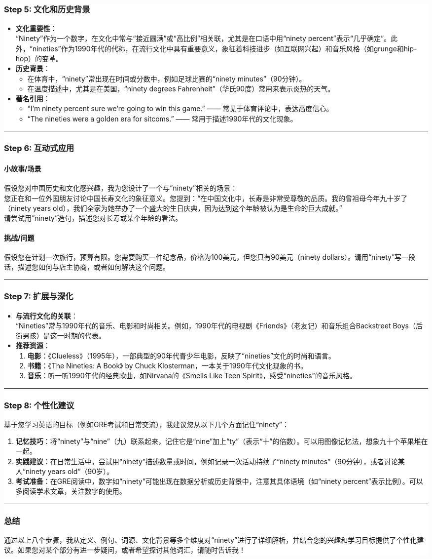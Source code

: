 ### **Step 5: 文化和历史背景**
- **文化重要性**：  
  “Ninety”作为一个数字，在文化中常与“接近圆满”或“高比例”相关联，尤其是在口语中用“ninety percent”表示“几乎确定”。此外，“nineties”作为1990年代的代称，在流行文化中具有重要意义，象征着科技进步（如互联网兴起）和音乐风格（如grunge和hip-hop）的变革。  
- **历史背景**：  
  - 在体育中，“ninety”常出现在时间或分数中，例如足球比赛的“ninety minutes”（90分钟）。  
  - 在温度描述中，尤其是在美国，“ninety degrees Fahrenheit”（华氏90度）常用来表示炎热的天气。  
- **著名引用**：  
  - “I’m ninety percent sure we’re going to win this game.” —— 常见于体育评论中，表达高度信心。  
  - “The nineties were a golden era for sitcoms.” —— 常用于描述1990年代的文化现象。

---

### **Step 6: 互动式应用**
#### **小故事/场景**  
假设您对中国历史和文化感兴趣，我为您设计了一个与“ninety”相关的场景：  
您正在和一位外国朋友讨论中国长寿文化的象征意义。您提到：“在中国文化中，长寿是非常受尊敬的品质。我的曾祖母今年九十岁了（ninety years old），我们全家为她举办了一个盛大的生日庆典，因为达到这个年龄被认为是生命的巨大成就。”  
请尝试用“ninety”造句，描述您对长寿或某个年龄的看法。

#### **挑战/问题**  
假设您在计划一次旅行，预算有限。您需要购买一件纪念品，价格为100美元，但您只有90美元（ninety dollars）。请用“ninety”写一段话，描述您如何与店主协商，或者如何解决这个问题。

---

### **Step 7: 扩展与深化**
- **与流行文化的关联**：  
  “Nineties”常与1990年代的音乐、电影和时尚相关。例如，1990年代的电视剧《Friends》（老友记）和音乐组合Backstreet Boys（后街男孩）是这一时期的代表。  
- **推荐资源**：  
  1. **电影**：《Clueless》（1995年），一部典型的90年代青少年电影，反映了“nineties”文化的时尚和语言。  
  2. **书籍**：《The Nineties: A Book》 by Chuck Klosterman，一本关于1990年代文化现象的书。  
  3. **音乐**：听一听1990年代的经典歌曲，如Nirvana的《Smells Like Teen Spirit》，感受“nineties”的音乐风格。

---

### **Step 8: 个性化建议**
基于您学习英语的目标（例如GRE考试和日常交流），我建议您从以下几个方面记住“ninety”：  
1. **记忆技巧**：将“ninety”与“nine”（九）联系起来，记住它是“nine”加上“ty”（表示“十”的倍数）。可以用图像记忆法，想象九十个苹果堆在一起。  
2. **实践建议**：在日常生活中，尝试用“ninety”描述数量或时间，例如记录一次活动持续了“ninety minutes”（90分钟），或者讨论某人“ninety years old”（90岁）。  
3. **考试准备**：在GRE阅读中，数字如“ninety”可能出现在数据分析或历史背景中，注意其具体语境（如“ninety percent”表示比例）。可以多阅读学术文章，关注数字的使用。

---

### **总结**
通过以上八个步骤，我从定义、例句、词源、文化背景等多个维度对“ninety”进行了详细解析，并结合您的兴趣和学习目标提供了个性化建议。如果您对某个部分有进一步疑问，或者希望探讨其他词汇，请随时告诉我！